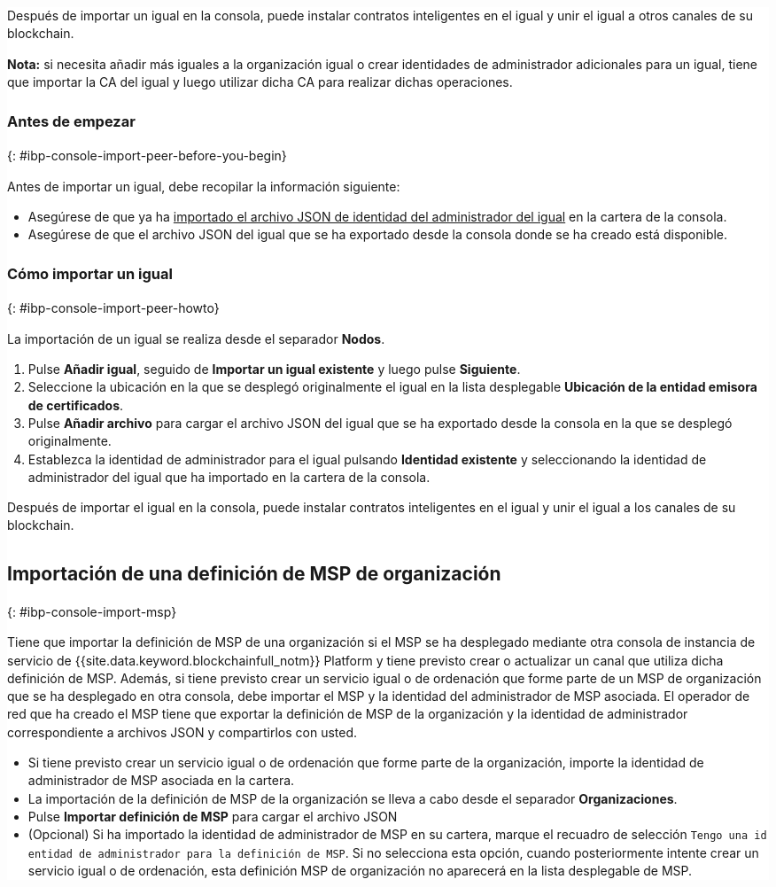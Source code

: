 Después de importar un igual en la consola, puede instalar contratos inteligentes en el igual y unir el igual a otros canales de su blockchain.

**Nota:** si necesita añadir más iguales a la organización igual o crear identidades de administrador adicionales para un igual, tiene que importar la CA del igual y luego utilizar dicha CA para realizar dichas operaciones.

### Antes de empezar
{: #ibp-console-import-peer-before-you-begin}

Antes de importar un igual, debe recopilar la información siguiente:

- Asegúrese de que ya ha [importado el archivo JSON de identidad del administrador del igual](#ibp-console-import-nodes-admin-identities) en la cartera de la consola.
- Asegúrese de que el archivo JSON del igual que se ha exportado desde la consola donde se ha creado está disponible.

### Cómo importar un igual
{: #ibp-console-import-peer-howto}

La importación de un igual se realiza desde el separador **Nodos**.
1. Pulse **Añadir igual**, seguido de **Importar un igual existente** y luego pulse **Siguiente**.
2. Seleccione la ubicación en la que se desplegó originalmente el igual en la lista desplegable **Ubicación de la entidad emisora de certificados**.
3. Pulse **Añadir archivo** para cargar el archivo JSON del igual que se ha exportado desde la consola en la que se desplegó originalmente.
4. Establezca la identidad de administrador para el igual pulsando **Identidad existente** y seleccionando la identidad de administrador del igual que ha importado en la cartera de la consola.  

Después de importar el igual en la consola, puede instalar contratos inteligentes en el igual y unir el igual a los canales de su blockchain.

## Importación de una definición de MSP de organización
{: #ibp-console-import-msp}

Tiene que importar la definición de MSP de una organización si el MSP se ha desplegado mediante otra consola de instancia de servicio de {{site.data.keyword.blockchainfull_notm}} Platform y tiene previsto crear o actualizar un canal que utiliza dicha definición de MSP. Además, si tiene previsto crear un servicio igual o de ordenación que forme parte de un MSP de organización que se ha desplegado en otra consola, debe importar el MSP y la identidad del administrador de MSP asociada.  El operador de red que ha creado el MSP tiene que exportar la definición de MSP de la organización y la identidad de administrador correspondiente a archivos JSON y compartirlos con usted.

- Si tiene previsto crear un servicio igual o de ordenación que forme parte de la organización, importe la identidad de administrador de MSP asociada en la cartera.
- La importación de la definición de MSP de la organización se lleva a cabo desde el separador **Organizaciones**.
- Pulse **Importar definición de MSP** para cargar el archivo JSON
- (Opcional) Si ha importado la identidad de administrador de MSP en su cartera, marque el recuadro de selección `Tengo una identidad de administrador para la definición de MSP`. Si no selecciona esta opción, cuando posteriormente intente crear un servicio igual o de ordenación, esta definición MSP de organización no aparecerá en la lista desplegable de MSP.
